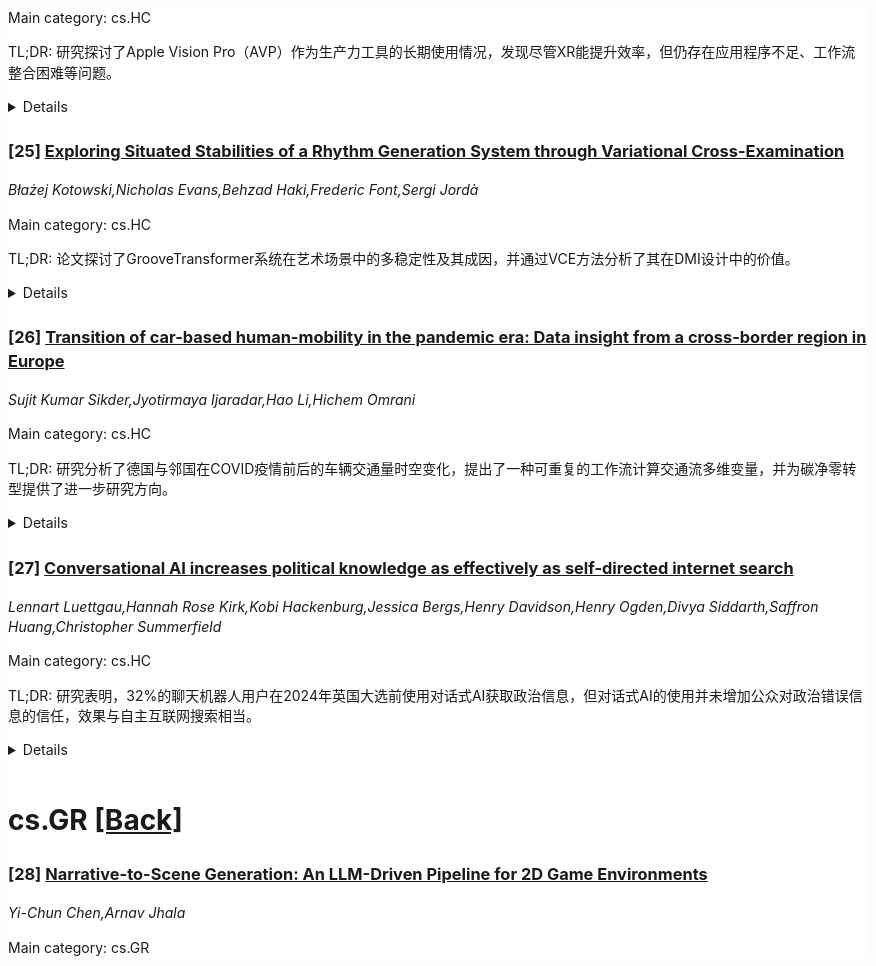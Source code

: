 Main category: cs.HC

TL;DR: 研究探讨了Apple Vision Pro（AVP）作为生产力工具的长期使用情况，发现尽管XR能提升效率，但仍存在应用程序不足、工作流整合困难等问题。


<details><summary>Details</summary></details>


### [25] [Exploring Situated Stabilities of a Rhythm Generation System through Variational Cross-Examination](https://arxiv.org/abs/2509.05145)
*Błażej Kotowski,Nicholas Evans,Behzad Haki,Frederic Font,Sergi Jordà*

Main category: cs.HC

TL;DR: 论文探讨了GrooveTransformer系统在艺术场景中的多稳定性及其成因，并通过VCE方法分析了其在DMI设计中的价值。


<details><summary>Details</summary></details>


### [26] [Transition of car-based human-mobility in the pandemic era: Data insight from a cross-border region in Europe](https://arxiv.org/abs/2509.05166)
*Sujit Kumar Sikder,Jyotirmaya Ijaradar,Hao Li,Hichem Omrani*

Main category: cs.HC

TL;DR: 研究分析了德国与邻国在COVID疫情前后的车辆交通量时空变化，提出了一种可重复的工作流计算交通流多维变量，并为碳净零转型提供了进一步研究方向。


<details><summary>Details</summary></details>


### [27] [Conversational AI increases political knowledge as effectively as self-directed internet search](https://arxiv.org/abs/2509.05219)
*Lennart Luettgau,Hannah Rose Kirk,Kobi Hackenburg,Jessica Bergs,Henry Davidson,Henry Ogden,Divya Siddarth,Saffron Huang,Christopher Summerfield*

Main category: cs.HC

TL;DR: 研究表明，32%的聊天机器人用户在2024年英国大选前使用对话式AI获取政治信息，但对话式AI的使用并未增加公众对政治错误信息的信任，效果与自主互联网搜索相当。


<details><summary>Details</summary></details>


<div id='cs.GR'></div>

# cs.GR [[Back]](#toc)

### [28] [Narrative-to-Scene Generation: An LLM-Driven Pipeline for 2D Game Environments](https://arxiv.org/abs/2509.04481)
*Yi-Chun Chen,Arnav Jhala*

Main category: cs.GR
